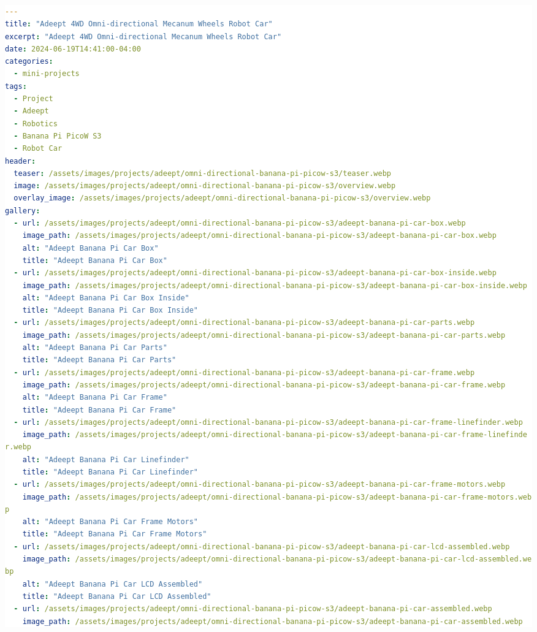 ```yaml
---
title: "Adeept 4WD Omni-directional Mecanum Wheels Robot Car"
excerpt: "Adeept 4WD Omni-directional Mecanum Wheels Robot Car"
date: 2024-06-19T14:41:00-04:00
categories:
  - mini-projects
tags:
  - Project
  - Adeept
  - Robotics
  - Banana Pi PicoW S3
  - Robot Car
header:
  teaser: /assets/images/projects/adeept/omni-directional-banana-pi-picow-s3/teaser.webp
  image: /assets/images/projects/adeept/omni-directional-banana-pi-picow-s3/overview.webp
  overlay_image: /assets/images/projects/adeept/omni-directional-banana-pi-picow-s3/overview.webp
gallery:
  - url: /assets/images/projects/adeept/omni-directional-banana-pi-picow-s3/adeept-banana-pi-car-box.webp
    image_path: /assets/images/projects/adeept/omni-directional-banana-pi-picow-s3/adeept-banana-pi-car-box.webp
    alt: "Adeept Banana Pi Car Box"
    title: "Adeept Banana Pi Car Box"
  - url: /assets/images/projects/adeept/omni-directional-banana-pi-picow-s3/adeept-banana-pi-car-box-inside.webp
    image_path: /assets/images/projects/adeept/omni-directional-banana-pi-picow-s3/adeept-banana-pi-car-box-inside.webp
    alt: "Adeept Banana Pi Car Box Inside"
    title: "Adeept Banana Pi Car Box Inside"
  - url: /assets/images/projects/adeept/omni-directional-banana-pi-picow-s3/adeept-banana-pi-car-parts.webp
    image_path: /assets/images/projects/adeept/omni-directional-banana-pi-picow-s3/adeept-banana-pi-car-parts.webp
    alt: "Adeept Banana Pi Car Parts"
    title: "Adeept Banana Pi Car Parts"
  - url: /assets/images/projects/adeept/omni-directional-banana-pi-picow-s3/adeept-banana-pi-car-frame.webp
    image_path: /assets/images/projects/adeept/omni-directional-banana-pi-picow-s3/adeept-banana-pi-car-frame.webp
    alt: "Adeept Banana Pi Car Frame"
    title: "Adeept Banana Pi Car Frame"
  - url: /assets/images/projects/adeept/omni-directional-banana-pi-picow-s3/adeept-banana-pi-car-frame-linefinder.webp
    image_path: /assets/images/projects/adeept/omni-directional-banana-pi-picow-s3/adeept-banana-pi-car-frame-linefinder.webp
    alt: "Adeept Banana Pi Car Linefinder"
    title: "Adeept Banana Pi Car Linefinder"
  - url: /assets/images/projects/adeept/omni-directional-banana-pi-picow-s3/adeept-banana-pi-car-frame-motors.webp
    image_path: /assets/images/projects/adeept/omni-directional-banana-pi-picow-s3/adeept-banana-pi-car-frame-motors.webp
    alt: "Adeept Banana Pi Car Frame Motors"
    title: "Adeept Banana Pi Car Frame Motors"
  - url: /assets/images/projects/adeept/omni-directional-banana-pi-picow-s3/adeept-banana-pi-car-lcd-assembled.webp
    image_path: /assets/images/projects/adeept/omni-directional-banana-pi-picow-s3/adeept-banana-pi-car-lcd-assembled.webp
    alt: "Adeept Banana Pi Car LCD Assembled"
    title: "Adeept Banana Pi Car LCD Assembled"
  - url: /assets/images/projects/adeept/omni-directional-banana-pi-picow-s3/adeept-banana-pi-car-assembled.webp
    image_path: /assets/images/projects/adeept/omni-directional-banana-pi-picow-s3/adeept-banana-pi-car-assembled.webp
```
